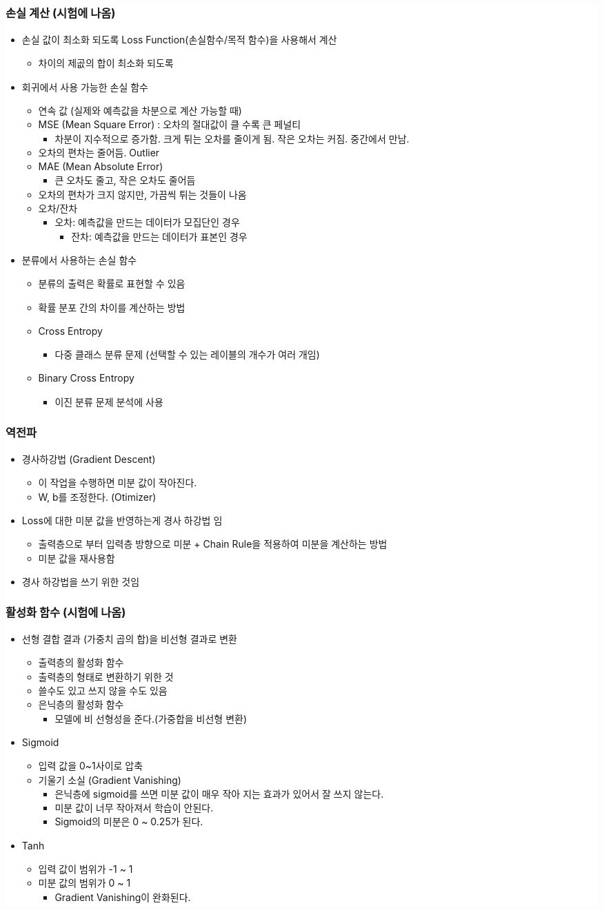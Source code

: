 
### 손실 계산 (시험에 나옴)
- 손실 값이 최소화 되도록 Loss Function(손실함수/목적 함수)을 사용해서 계산
  - 차이의 제곲의 합이 최소화 되도록 
- 회귀에서 사용 가능한 손실 함수 
  - 연속 값 (실제와 예측값을 차분으로 계산 가능할 때)
  - MSE (Mean Square Error) : 오차의 절대값이 클 수록 큰 페널티
    - 차분이 지수적으로 증가함. 크게 튀는 오차를 줄이게 됨. 작은 오차는 커짐. 중간에서 만남.
  - 오차의 편차는 줄어듬. Outlier
  - MAE (Mean Absolute Error)
    - 큰 오차도 줄고, 작은 오차도 줄어듬
  - 오차의 편차가 크지 않지만, 가끔씩 튀는 것들이 나옴 
  - 오차/잔차
    - 오차: 예측값을 만드는 데이터가 모집단인 경우
      - 잔차: 예측값을 만드는 데이터가 표본인 경우

- 분류에서 사용하는 손실 함수 
  - 분류의 출력은 확률로 표현할 수 있음

  - 확률 분포 간의 차이를 계산하는 방법

  - Cross Entropy 
      - 다중 클래스 분류 문제 (선택할 수 있는 레이블의 개수가 여러 개임)
  
  - Binary Cross Entropy
    - 이진 분류 문제 분석에 사용

### 역전파
- 경사하강법 (Gradient Descent)
  - 이 작업을 수행하면 미분 값이 작아진다.
  - W, b를 조정한다. (Otimizer)
- Loss에 대한 미분 값을 반영하는게 경사 하강법 임
  - 출력층으로 부터 입력층 방향으로 미분 + Chain Rule을 적용하여 미분을 계산하는 방법
  - 미분 값을 재사용함

- 경사 하강법을 쓰기 위한 것임


### 활성화 함수 (시험에 나옴)
- 선형 결합 결과 (가중치 곱의 합)을 비선형 결과로 변환 
    - 출력층의 활성화 함수
    - 출력층의 형태로 변환하기 위한 것
    - 쓸수도 있고 쓰지 않을 수도 있음
  - 은닉층의 활성화 함수
    - 모델에 비 선형성을 준다.(가중합을 비선형 변환)
- Sigmoid 
  - 입력 값을 0~1사이로 압축 
  - 기울기 소실 (Gradient Vanishing)
    - 은닉층에 sigmoid를 쓰면 미분 값이 매우 작아 지는 효과가 있어서 잘 쓰지 않는다.
    - 미분 값이 너무 작아져서 학습이 안된다.
    - Sigmoid의 미분은 0 ~ 0.25가 된다.

- Tanh
  - 입력 값이 범위가 -1 ~ 1
  - 미분 값의 범위가 0 ~ 1
    - Gradient Vanishing이 완화된다.
